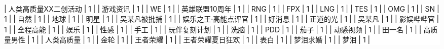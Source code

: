 | 人类高质量XX二创活动 | 1 |
| 游戏资讯 | 1 |
| WE | 1 |
| 英雄联盟10周年 | 1 |
| RNG | 1 |
| FPX | 1 |
| LNG | 1 |
| TES | 1 |
| OMG | 1 |
| SN | 1 |
| 自然 | 1 |
| 地球 | 1 |
| 明星 | 1 |
| 吴某凡被批捕 | 1 |
| 娱乐之王·高能点评官 | 1 |
| 好消息 | 1 |
| 正道的光 | 1 |
| 吴某凡 | 1 |
| 影娱哔哔官 | 1 |
| 全程高能 | 1 |
| 娱乐 | 1 |
| 性感 | 1 |
| 手工 | 1 |
| 玩伴复刻计划 | 1 |
| 洗脑 | 1 |
| PDD | 1 |
| 茄子 | 1 |
| 动感视频 | 1 |
| 田一名 | 1 |
| 高质量男性 | 1 |
| 人类高质量 | 1 |
| 金轮 | 1 |
| 王者荣耀 | 1 |
| 王者荣耀夏日狂欢 | 1 |
| 表白 | 1 |
| 梦泪求婚 | 1 |
| 梦泪 | 1 |